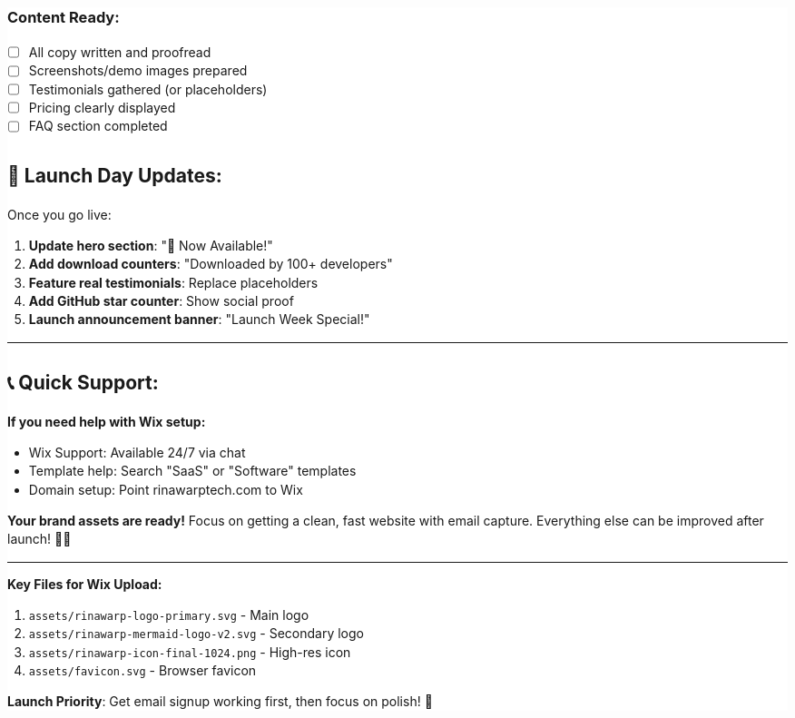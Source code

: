 ### Content Ready:
- [ ] All copy written and proofread
- [ ] Screenshots/demo images prepared
- [ ] Testimonials gathered (or placeholders)
- [ ] Pricing clearly displayed
- [ ] FAQ section completed

## 🎯 Launch Day Updates:

Once you go live:
1. **Update hero section**: "🎉 Now Available!"
2. **Add download counters**: "Downloaded by 100+ developers"
3. **Feature real testimonials**: Replace placeholders
4. **Add GitHub star counter**: Show social proof
5. **Launch announcement banner**: "Launch Week Special!"

---

## 📞 Quick Support:

**If you need help with Wix setup:**
- Wix Support: Available 24/7 via chat
- Template help: Search "SaaS" or "Software" templates
- Domain setup: Point rinawarptech.com to Wix

**Your brand assets are ready!** Focus on getting a clean, fast website with email capture. Everything else can be improved after launch! 🧜‍♀️

---

**Key Files for Wix Upload:**
1. `assets/rinawarp-logo-primary.svg` - Main logo
2. `assets/rinawarp-mermaid-logo-v2.svg` - Secondary logo  
3. `assets/rinawarp-icon-final-1024.png` - High-res icon
4. `assets/favicon.svg` - Browser favicon

**Launch Priority**: Get email signup working first, then focus on polish! 🚀

